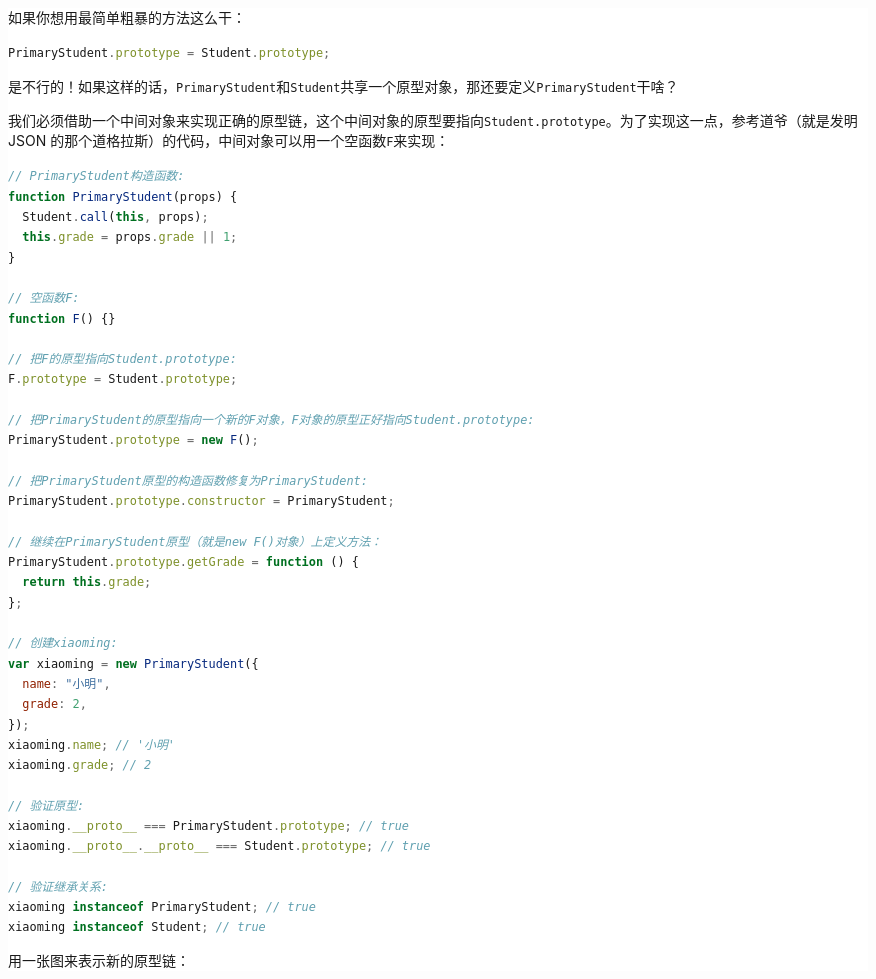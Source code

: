 如果你想用最简单粗暴的方法这么干：

```javascript
PrimaryStudent.prototype = Student.prototype;
```

是不行的！如果这样的话，`PrimaryStudent`和`Student`共享一个原型对象，那还要定义`PrimaryStudent`干啥？

我们必须借助一个中间对象来实现正确的原型链，这个中间对象的原型要指向`Student.prototype`。为了实现这一点，参考道爷（就是发明 JSON 的那个道格拉斯）的代码，中间对象可以用一个空函数`F`来实现：

```javascript
// PrimaryStudent构造函数:
function PrimaryStudent(props) {
  Student.call(this, props);
  this.grade = props.grade || 1;
}

// 空函数F:
function F() {}

// 把F的原型指向Student.prototype:
F.prototype = Student.prototype;

// 把PrimaryStudent的原型指向一个新的F对象，F对象的原型正好指向Student.prototype:
PrimaryStudent.prototype = new F();

// 把PrimaryStudent原型的构造函数修复为PrimaryStudent:
PrimaryStudent.prototype.constructor = PrimaryStudent;

// 继续在PrimaryStudent原型（就是new F()对象）上定义方法：
PrimaryStudent.prototype.getGrade = function () {
  return this.grade;
};

// 创建xiaoming:
var xiaoming = new PrimaryStudent({
  name: "小明",
  grade: 2,
});
xiaoming.name; // '小明'
xiaoming.grade; // 2

// 验证原型:
xiaoming.__proto__ === PrimaryStudent.prototype; // true
xiaoming.__proto__.__proto__ === Student.prototype; // true

// 验证继承关系:
xiaoming instanceof PrimaryStudent; // true
xiaoming instanceof Student; // true
```

用一张图来表示新的原型链：
